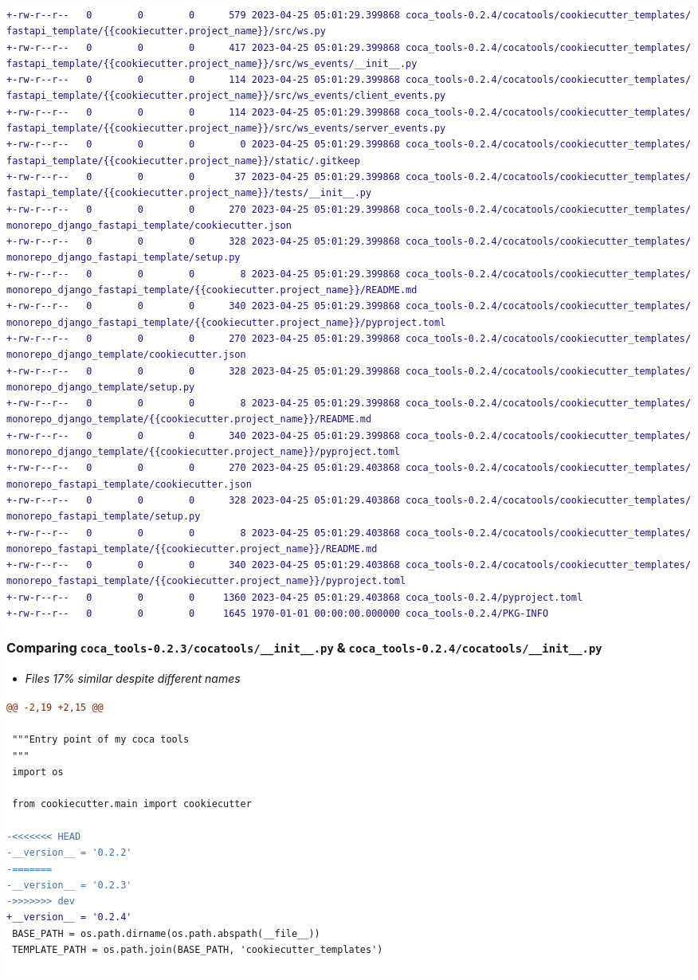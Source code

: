 ```diff
+-rw-r--r--   0        0        0      579 2023-04-25 05:01:29.399868 coca_tools-0.2.4/cocatools/cookiecutter_templates/fastapi_template/{{cookiecutter.project_name}}/src/ws.py
+-rw-r--r--   0        0        0      417 2023-04-25 05:01:29.399868 coca_tools-0.2.4/cocatools/cookiecutter_templates/fastapi_template/{{cookiecutter.project_name}}/src/ws_events/__init__.py
+-rw-r--r--   0        0        0      114 2023-04-25 05:01:29.399868 coca_tools-0.2.4/cocatools/cookiecutter_templates/fastapi_template/{{cookiecutter.project_name}}/src/ws_events/client_events.py
+-rw-r--r--   0        0        0      114 2023-04-25 05:01:29.399868 coca_tools-0.2.4/cocatools/cookiecutter_templates/fastapi_template/{{cookiecutter.project_name}}/src/ws_events/server_events.py
+-rw-r--r--   0        0        0        0 2023-04-25 05:01:29.399868 coca_tools-0.2.4/cocatools/cookiecutter_templates/fastapi_template/{{cookiecutter.project_name}}/static/.gitkeep
+-rw-r--r--   0        0        0       37 2023-04-25 05:01:29.399868 coca_tools-0.2.4/cocatools/cookiecutter_templates/fastapi_template/{{cookiecutter.project_name}}/tests/__init__.py
+-rw-r--r--   0        0        0      270 2023-04-25 05:01:29.399868 coca_tools-0.2.4/cocatools/cookiecutter_templates/monorepo_django_fastapi_template/cookiecutter.json
+-rw-r--r--   0        0        0      328 2023-04-25 05:01:29.399868 coca_tools-0.2.4/cocatools/cookiecutter_templates/monorepo_django_fastapi_template/setup.py
+-rw-r--r--   0        0        0        8 2023-04-25 05:01:29.399868 coca_tools-0.2.4/cocatools/cookiecutter_templates/monorepo_django_fastapi_template/{{cookiecutter.project_name}}/README.md
+-rw-r--r--   0        0        0      340 2023-04-25 05:01:29.399868 coca_tools-0.2.4/cocatools/cookiecutter_templates/monorepo_django_fastapi_template/{{cookiecutter.project_name}}/pyproject.toml
+-rw-r--r--   0        0        0      270 2023-04-25 05:01:29.399868 coca_tools-0.2.4/cocatools/cookiecutter_templates/monorepo_django_template/cookiecutter.json
+-rw-r--r--   0        0        0      328 2023-04-25 05:01:29.399868 coca_tools-0.2.4/cocatools/cookiecutter_templates/monorepo_django_template/setup.py
+-rw-r--r--   0        0        0        8 2023-04-25 05:01:29.399868 coca_tools-0.2.4/cocatools/cookiecutter_templates/monorepo_django_template/{{cookiecutter.project_name}}/README.md
+-rw-r--r--   0        0        0      340 2023-04-25 05:01:29.399868 coca_tools-0.2.4/cocatools/cookiecutter_templates/monorepo_django_template/{{cookiecutter.project_name}}/pyproject.toml
+-rw-r--r--   0        0        0      270 2023-04-25 05:01:29.403868 coca_tools-0.2.4/cocatools/cookiecutter_templates/monorepo_fastapi_template/cookiecutter.json
+-rw-r--r--   0        0        0      328 2023-04-25 05:01:29.403868 coca_tools-0.2.4/cocatools/cookiecutter_templates/monorepo_fastapi_template/setup.py
+-rw-r--r--   0        0        0        8 2023-04-25 05:01:29.403868 coca_tools-0.2.4/cocatools/cookiecutter_templates/monorepo_fastapi_template/{{cookiecutter.project_name}}/README.md
+-rw-r--r--   0        0        0      340 2023-04-25 05:01:29.403868 coca_tools-0.2.4/cocatools/cookiecutter_templates/monorepo_fastapi_template/{{cookiecutter.project_name}}/pyproject.toml
+-rw-r--r--   0        0        0     1360 2023-04-25 05:01:29.403868 coca_tools-0.2.4/pyproject.toml
+-rw-r--r--   0        0        0     1645 1970-01-01 00:00:00.000000 coca_tools-0.2.4/PKG-INFO
```

### Comparing `coca_tools-0.2.3/cocatools/__init__.py` & `coca_tools-0.2.4/cocatools/__init__.py`

 * *Files 17% similar despite different names*

```diff
@@ -2,19 +2,15 @@
 
 """Entry point of my coca tools
 """
 import os
 
 from cookiecutter.main import cookiecutter
 
-<<<<<<< HEAD
-__version__ = '0.2.2'
-=======
-__version__ = '0.2.3'
->>>>>>> dev
+__version__ = '0.2.4'
 BASE_PATH = os.path.dirname(os.path.abspath(__file__))
 TEMPLATE_PATH = os.path.join(BASE_PATH, 'cookiecutter_templates')
 
```